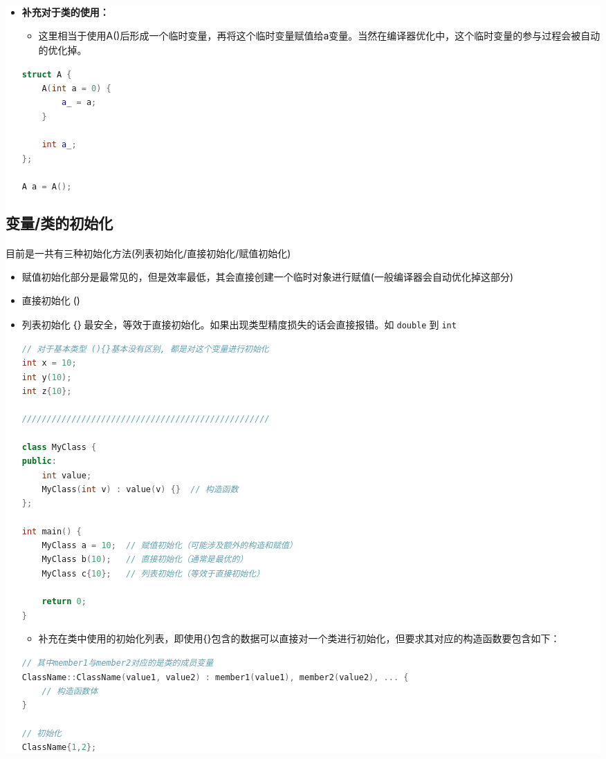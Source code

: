   



- **补充对于类的使用：**

    - 这里相当于使用A()后形成一个临时变量，再将这个临时变量赋值给a变量。当然在编译器优化中，这个临时变量的参与过程会被自动的优化掉。

    ```cpp
    struct A {
        A(int a = 0) {
            a_ = a;
        }
     
        int a_;
    };
    
    A a = A(); 
    ```

    

## 变量/类的初始化

目前是一共有三种初始化方法(列表初始化/直接初始化/赋值初始化)

- 赋值初始化部分是最常见的，但是效率最低，其会直接创建一个临时对象进行赋值(一般编译器会自动优化掉这部分)

- 直接初始化 ()

- 列表初始化 {} 最安全，等效于直接初始化。如果出现类型精度损失的话会直接报错。如 `double` 到 `int`

  ```cpp
  // 对于基本类型 (){}基本没有区别, 都是对这个变量进行初始化
  int x = 10;  
  int y(10);
  int z{10};   
  
  //////////////////////////////////////////////////
  
  class MyClass {
  public:
      int value;
      MyClass(int v) : value(v) {}  // 构造函数
  };
  
  int main() {
      MyClass a = 10;  // 赋值初始化（可能涉及额外的构造和赋值）
      MyClass b(10);   // 直接初始化（通常是最优的）
      MyClass c{10};   // 列表初始化（等效于直接初始化）
  
      return 0;
  }
  ```

  - 补充在类中使用的初始化列表，即使用{}包含的数据可以直接对一个类进行初始化，但要求其对应的构造函数要包含如下：

  ```cpp
  // 其中member1与member2对应的是类的成员变量
  ClassName::ClassName(value1, value2) : member1(value1), member2(value2), ... {
      // 构造函数体
  }
  
  // 初始化 
  ClassName{1,2};
  ```
